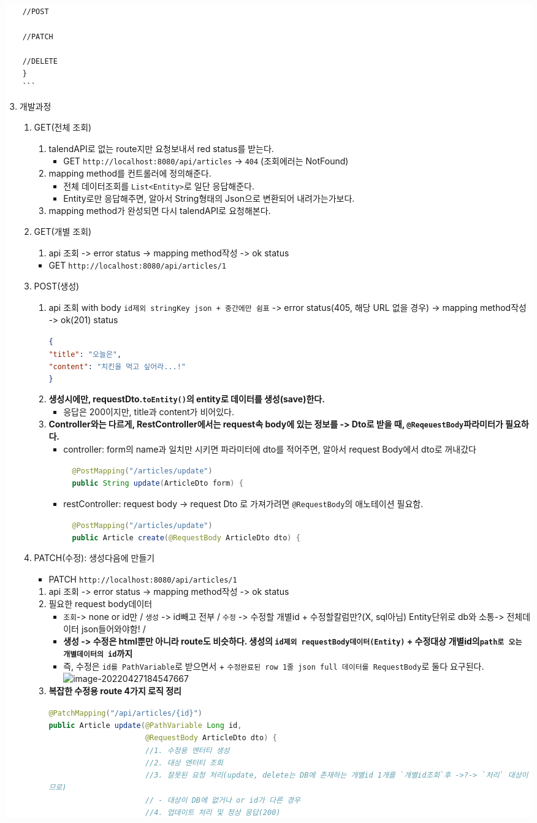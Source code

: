         //POST
        
        //PATCH
        
        //DELETE
        }
        ```
3. 개발과정
    1. GET(전체 조회)
        1. talendAPI로 없는 route지만 요청보내서 red status를 받는다.
            - GET `http://localhost:8080/api/articles` -> `404` (조회에러는 NotFound)
        2. mapping method를 컨트롤러에 정의해준다.
            - 전체 데이터조회를 `List<Entity>`로 일단 응답해준다.
            - Entity로만 응답해주면, 알아서 String형태의 Json으로 변환되어 내려가는가보다.
        3. mapping method가 완성되면 다시 talendAPI로 요청해본다.
    2. GET(개별 조회)
        1. api 조회 -> error status -> mapping method작성 -> ok status

        - GET `http://localhost:8080/api/articles/1`
    3. POST(생성)
        1. api 조회 with body `id제외 stringKey json + 중간에만 쉼표`  -> error status(405, 해당 URL 없을 경우) -> mapping method작성 ->
           ok(201) status
            ```json
           {
           "title": "오늘은",
           "content": "치킨을 먹고 싶어라...!"
           }
            ```
        2. **생성시에만, requestDto.`toEntity()`의 entity로 데이터를 생성(save)한다.**
            - 응답은 200이지만, title과 content가 비어있다.
        3. **Controller와는 다르게, RestController에서는 request속 body에 있는 정보를 -> Dto로 받을 때, `@ReqeuestBody`파라미터가 필요하다.**
            - controller: form의 name과 일치만 시키면 파라미터에 dto를 적어주면, 알아서 request Body에서 dto로 꺼내갔다
                ```java 
                  @PostMapping("/articles/update")
                  public String update(ArticleDto form) {
                ``` 
            - restController: request body -> request Dto 로 가져가려면 `@RequestBody`의 애노테이션 필요함.
                ```java 
                  @PostMapping("/articles/update")
                  public Article create(@RequestBody ArticleDto dto) {
                ``` 
    4. PATCH(수정): 생성다음에 만들기
        - PATCH `http://localhost:8080/api/articles/1`

        1. api 조회 -> error status -> mapping method작성 -> ok status
        2. 필요한 request body데이터
            - `조회`-> none or id만 / `생성` -> id빼고 전부 / `수정` -> 수정할 개별id + 수정할칼럼만?(X, sql아님) Entity단위로 db와 소통-> 전체데이터
              json들어와야함! /
            - **생성 -> 수정은 html뿐만 아니라 route도 비슷하다. 생성의 `id제외 requestBody데이터(Entity)` + 수정대상 개별id의`path로 오는 개별데이터의 id`까지**
            - 즉, 수정은 `id를 PathVariable`로 받으면서 + `수정완료된 row 1줄 json full 데이터를 RequestBody`로 둘다 요구된다.
              ![image-20220427184547667](https://raw.githubusercontent.com/is2js/screenshots/main/image-20220427184547667.png)
        3. **복잡한 수정용 route 4가지 로직 정리**
            ```java
            @PatchMapping("/api/articles/{id}")
            public Article update(@PathVariable Long id,
                                  @RequestBody ArticleDto dto) {
                                  //1. 수정용 엔터티 생성
                                  //2. 대상 엔터티 조회
                                  //3. 잘못된 요청 처리(update, delete는 DB에 존재하는 개별id 1개를 `개별id조회`후 ->?-> `처리` 대상이므로)
                                  // - 대상이 DB에 없거나 or id가 다른 경우
                                  //4. 업데이트 처리 및 정상 응답(200)
